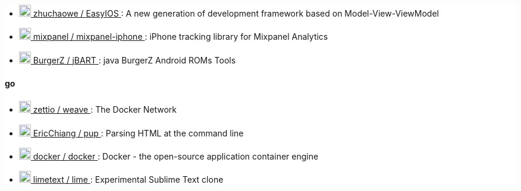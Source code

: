 * <img src='https://avatars2.githubusercontent.com/u/2418342?v=2&s=40' height='20' width='20'>[
      zhuchaowe
      /
      EasyIOS
](https://github.com/zhuchaowe/EasyIOS): 
      A new generation of development framework based on Model-View-ViewModel
    
* <img src='https://avatars2.githubusercontent.com/u/700385?v=2&s=40' height='20' width='20'>[
      mixpanel
      /
      mixpanel-iphone
](https://github.com/mixpanel/mixpanel-iphone): 
      iPhone tracking library for Mixpanel Analytics
    
* <img src='https://avatars2.githubusercontent.com/u/1331650?v=2&s=40' height='20' width='20'>[
      BurgerZ
      /
      jBART
](https://github.com/BurgerZ/jBART): 
      java BurgerZ Android ROMs Tools
    

#### go
* <img src='https://avatars0.githubusercontent.com/u/109109?v=2&s=40' height='20' width='20'>[
      zettio
      /
      weave
](https://github.com/zettio/weave): 
      The Docker Network
    
* <img src='https://avatars3.githubusercontent.com/u/2342749?v=2&s=40' height='20' width='20'>[
      EricChiang
      /
      pup
](https://github.com/EricChiang/pup): 
      Parsing HTML at the command line
    
* <img src='https://avatars1.githubusercontent.com/u/1032519?v=2&s=40' height='20' width='20'>[
      docker
      /
      docker
](https://github.com/docker/docker): 
      Docker - the open-source application container engine
    
* <img src='https://avatars2.githubusercontent.com/u/1230389?v=2&s=40' height='20' width='20'>[
      limetext
      /
      lime
](https://github.com/limetext/lime): 
      Experimental Sublime Text clone
    